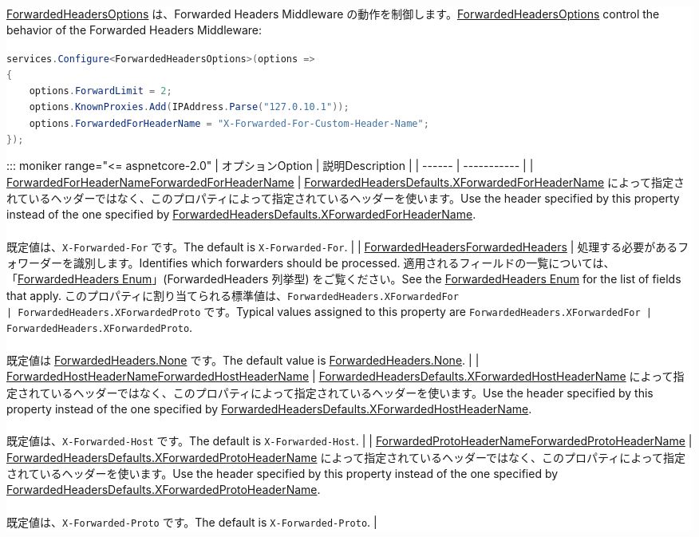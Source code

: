 <span data-ttu-id="f4710-161">[ForwardedHeadersOptions](/dotnet/api/microsoft.aspnetcore.builder.forwardedheadersoptions) は、Forwarded Headers Middleware の動作を制御します。</span><span class="sxs-lookup"><span data-stu-id="f4710-161">[ForwardedHeadersOptions](/dotnet/api/microsoft.aspnetcore.builder.forwardedheadersoptions) control the behavior of the Forwarded Headers Middleware:</span></span>

```csharp
services.Configure<ForwardedHeadersOptions>(options =>
{
    options.ForwardLimit = 2;
    options.KnownProxies.Add(IPAddress.Parse("127.0.10.1"));
    options.ForwardedForHeaderName = "X-Forwarded-For-Custom-Header-Name";
});
```

::: moniker range="<= aspnetcore-2.0"
| <span data-ttu-id="f4710-162">オプション</span><span class="sxs-lookup"><span data-stu-id="f4710-162">Option</span></span> | <span data-ttu-id="f4710-163">説明</span><span class="sxs-lookup"><span data-stu-id="f4710-163">Description</span></span> |
| ------ | ----------- |
| [<span data-ttu-id="f4710-164">ForwardedForHeaderName</span><span class="sxs-lookup"><span data-stu-id="f4710-164">ForwardedForHeaderName</span></span>](/dotnet/api/microsoft.aspnetcore.builder.forwardedheadersoptions.forwardedforheadername) | <span data-ttu-id="f4710-165">[ForwardedHeadersDefaults.XForwardedForHeaderName](/dotnet/api/microsoft.aspnetcore.httpoverrides.forwardedheadersdefaults.xforwardedforheadername) によって指定されているヘッダーではなく、このプロパティによって指定されているヘッダーを使います。</span><span class="sxs-lookup"><span data-stu-id="f4710-165">Use the header specified by this property instead of the one specified by [ForwardedHeadersDefaults.XForwardedForHeaderName](/dotnet/api/microsoft.aspnetcore.httpoverrides.forwardedheadersdefaults.xforwardedforheadername).</span></span><br><br><span data-ttu-id="f4710-166">既定値は、`X-Forwarded-For` です。</span><span class="sxs-lookup"><span data-stu-id="f4710-166">The default is `X-Forwarded-For`.</span></span> |
| [<span data-ttu-id="f4710-167">ForwardedHeaders</span><span class="sxs-lookup"><span data-stu-id="f4710-167">ForwardedHeaders</span></span>](/dotnet/api/microsoft.aspnetcore.builder.forwardedheadersoptions.forwardedheaders) | <span data-ttu-id="f4710-168">処理する必要があるフォワーダーを識別します。</span><span class="sxs-lookup"><span data-stu-id="f4710-168">Identifies which forwarders should be processed.</span></span> <span data-ttu-id="f4710-169">適用されるフィールドの一覧については、「[ForwardedHeaders Enum](/dotnet/api/microsoft.aspnetcore.httpoverrides.forwardedheaders)」(ForwardedHeaders 列挙型) をご覧ください。</span><span class="sxs-lookup"><span data-stu-id="f4710-169">See the [ForwardedHeaders Enum](/dotnet/api/microsoft.aspnetcore.httpoverrides.forwardedheaders) for the list of fields that apply.</span></span> <span data-ttu-id="f4710-170">このプロパティに割り当てられる標準値は、<code>ForwardedHeaders.XForwardedFor &#124; ForwardedHeaders.XForwardedProto</code> です。</span><span class="sxs-lookup"><span data-stu-id="f4710-170">Typical values assigned to this property are <code>ForwardedHeaders.XForwardedFor &#124; ForwardedHeaders.XForwardedProto</code>.</span></span><br><br><span data-ttu-id="f4710-171">既定値は [ForwardedHeaders.None](/dotnet/api/microsoft.aspnetcore.httpoverrides.forwardedheaders) です。</span><span class="sxs-lookup"><span data-stu-id="f4710-171">The default value is [ForwardedHeaders.None](/dotnet/api/microsoft.aspnetcore.httpoverrides.forwardedheaders).</span></span> |
| [<span data-ttu-id="f4710-172">ForwardedHostHeaderName</span><span class="sxs-lookup"><span data-stu-id="f4710-172">ForwardedHostHeaderName</span></span>](/dotnet/api/microsoft.aspnetcore.builder.forwardedheadersoptions.forwardedhostheadername) | <span data-ttu-id="f4710-173">[ForwardedHeadersDefaults.XForwardedHostHeaderName](/dotnet/api/microsoft.aspnetcore.httpoverrides.forwardedheadersdefaults.xforwardedhostheadername) によって指定されているヘッダーではなく、このプロパティによって指定されているヘッダーを使います。</span><span class="sxs-lookup"><span data-stu-id="f4710-173">Use the header specified by this property instead of the one specified by [ForwardedHeadersDefaults.XForwardedHostHeaderName](/dotnet/api/microsoft.aspnetcore.httpoverrides.forwardedheadersdefaults.xforwardedhostheadername).</span></span><br><br><span data-ttu-id="f4710-174">既定値は、`X-Forwarded-Host` です。</span><span class="sxs-lookup"><span data-stu-id="f4710-174">The default is `X-Forwarded-Host`.</span></span> |
| [<span data-ttu-id="f4710-175">ForwardedProtoHeaderName</span><span class="sxs-lookup"><span data-stu-id="f4710-175">ForwardedProtoHeaderName</span></span>](/dotnet/api/microsoft.aspnetcore.builder.forwardedheadersoptions.forwardedprotoheadername) | <span data-ttu-id="f4710-176">[ForwardedHeadersDefaults.XForwardedProtoHeaderName](/dotnet/api/microsoft.aspnetcore.httpoverrides.forwardedheadersdefaults.xforwardedprotoheadername) によって指定されているヘッダーではなく、このプロパティによって指定されているヘッダーを使います。</span><span class="sxs-lookup"><span data-stu-id="f4710-176">Use the header specified by this property instead of the one specified by [ForwardedHeadersDefaults.XForwardedProtoHeaderName](/dotnet/api/microsoft.aspnetcore.httpoverrides.forwardedheadersdefaults.xforwardedprotoheadername).</span></span><br><br><span data-ttu-id="f4710-177">既定値は、`X-Forwarded-Proto` です。</span><span class="sxs-lookup"><span data-stu-id="f4710-177">The default is `X-Forwarded-Proto`.</span></span> |
